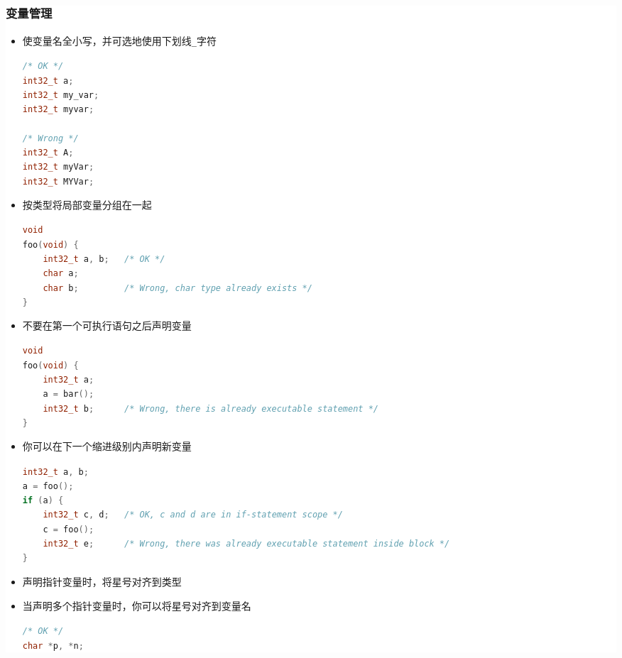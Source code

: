 ### 变量管理

- 使变量名全小写，并可选地使用下划线`_`字符

  ```c
  /* OK */
  int32_t a;
  int32_t my_var;
  int32_t myvar;

  /* Wrong */
  int32_t A;
  int32_t myVar;
  int32_t MYVar;
  ```

- 按类型将局部变量分组在一起

  ```c
  void
  foo(void) {
      int32_t a, b;   /* OK */
      char a;
      char b;         /* Wrong, char type already exists */
  }
  ```

- 不要在第一个可执行语句之后声明变量

  ```c
  void
  foo(void) {
      int32_t a;
      a = bar();
      int32_t b;      /* Wrong, there is already executable statement */
  }
  ```

- 你可以在下一个缩进级别内声明新变量

  ```c
  int32_t a, b;
  a = foo();
  if (a) {
      int32_t c, d;   /* OK, c and d are in if-statement scope */
      c = foo();
      int32_t e;      /* Wrong, there was already executable statement inside block */
  }
  ```

- 声明指针变量时，将星号对齐到类型

- 当声明多个指针变量时，你可以将星号对齐到变量名

  ```c
  /* OK */
  char *p, *n;
  ```
